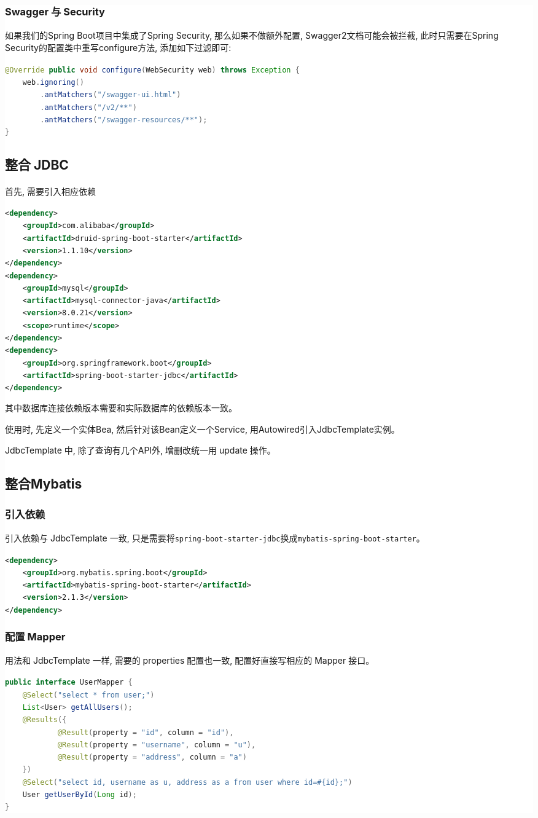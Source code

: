 ### Swagger 与 Security
如果我们的Spring Boot项目中集成了Spring Security, 那么如果不做额外配置, Swagger2文档可能会被拦截, 此时只需要在Spring Security的配置类中重写configure方法, 添加如下过滤即可: 
```java
@Override public void configure(WebSecurity web) throws Exception {
    web.ignoring()
        .antMatchers("/swagger-ui.html")
        .antMatchers("/v2/**")
        .antMatchers("/swagger-resources/**");
}
```

## 整合 JDBC
首先, 需要引入相应依赖

```xml
<dependency>
    <groupId>com.alibaba</groupId>
    <artifactId>druid-spring-boot-starter</artifactId>
    <version>1.1.10</version>
</dependency>
<dependency>
    <groupId>mysql</groupId>
    <artifactId>mysql-connector-java</artifactId>
    <version>8.0.21</version>
    <scope>runtime</scope>
</dependency>
<dependency>
    <groupId>org.springframework.boot</groupId>
    <artifactId>spring-boot-starter-jdbc</artifactId>
</dependency>
```
其中数据库连接依赖版本需要和实际数据库的依赖版本一致。

使用时, 先定义一个实体Bea, 然后针对该Bean定义一个Service, 用Autowired引入JdbcTemplate实例。

JdbcTemplate 中, 除了查询有几个API外, 增删改统一用 update 操作。

## 整合Mybatis
### 引入依赖
引入依赖与 JdbcTemplate 一致, 只是需要将`spring-boot-starter-jdbc`换成`mybatis-spring-boot-starter`。
```xml
<dependency>
    <groupId>org.mybatis.spring.boot</groupId>
    <artifactId>mybatis-spring-boot-starter</artifactId>
    <version>2.1.3</version>
</dependency>
```

### 配置 Mapper
用法和 JdbcTemplate 一样, 需要的 properties 配置也一致, 配置好直接写相应的 Mapper 接口。
```java
public interface UserMapper {
    @Select("select * from user;")
    List<User> getAllUsers();
    @Results({
            @Result(property = "id", column = "id"),
            @Result(property = "username", column = "u"),
            @Result(property = "address", column = "a")
    })
    @Select("select id, username as u, address as a from user where id=#{id};")
    User getUserById(Long id);
}
```